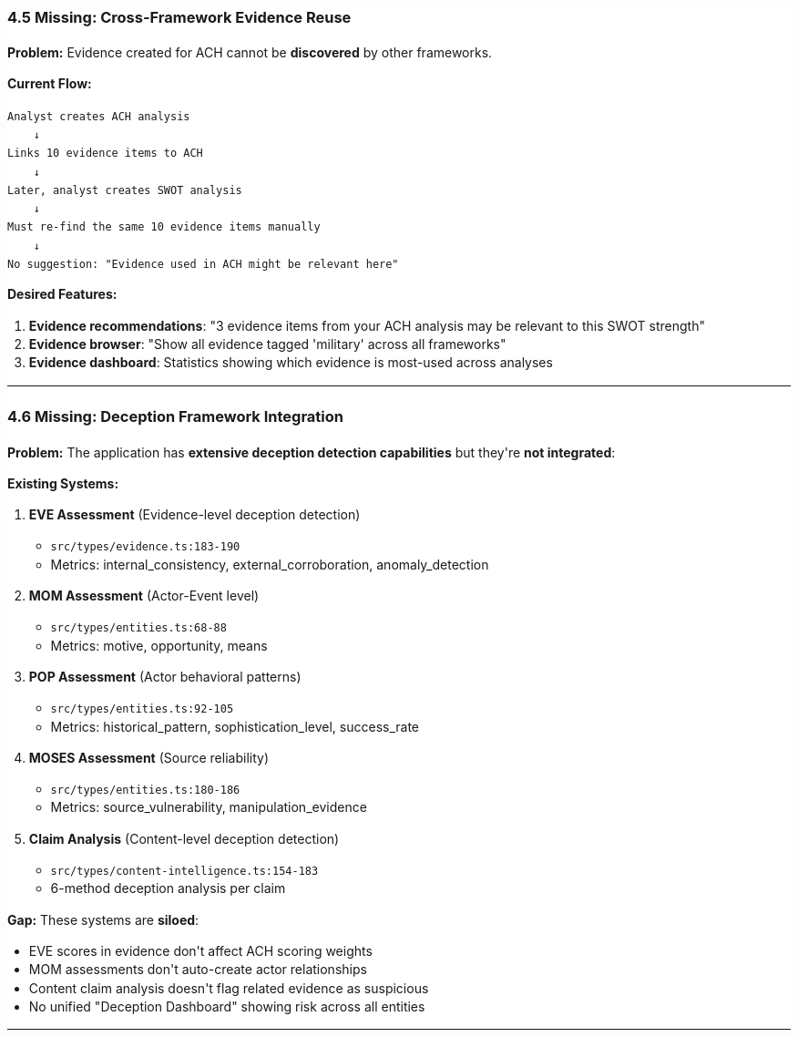 ### 4.5 Missing: Cross-Framework Evidence Reuse

**Problem:**
Evidence created for ACH cannot be **discovered** by other frameworks.

**Current Flow:**
```
Analyst creates ACH analysis
    ↓
Links 10 evidence items to ACH
    ↓
Later, analyst creates SWOT analysis
    ↓
Must re-find the same 10 evidence items manually
    ↓
No suggestion: "Evidence used in ACH might be relevant here"
```

**Desired Features:**
1. **Evidence recommendations**: "3 evidence items from your ACH analysis may be relevant to this SWOT strength"
2. **Evidence browser**: "Show all evidence tagged 'military' across all frameworks"
3. **Evidence dashboard**: Statistics showing which evidence is most-used across analyses

---

### 4.6 Missing: Deception Framework Integration

**Problem:**
The application has **extensive deception detection capabilities** but they're **not integrated**:

**Existing Systems:**
1. **EVE Assessment** (Evidence-level deception detection)
   - `src/types/evidence.ts:183-190`
   - Metrics: internal_consistency, external_corroboration, anomaly_detection

2. **MOM Assessment** (Actor-Event level)
   - `src/types/entities.ts:68-88`
   - Metrics: motive, opportunity, means

3. **POP Assessment** (Actor behavioral patterns)
   - `src/types/entities.ts:92-105`
   - Metrics: historical_pattern, sophistication_level, success_rate

4. **MOSES Assessment** (Source reliability)
   - `src/types/entities.ts:180-186`
   - Metrics: source_vulnerability, manipulation_evidence

5. **Claim Analysis** (Content-level deception detection)
   - `src/types/content-intelligence.ts:154-183`
   - 6-method deception analysis per claim

**Gap:** These systems are **siloed**:
- EVE scores in evidence don't affect ACH scoring weights
- MOM assessments don't auto-create actor relationships
- Content claim analysis doesn't flag related evidence as suspicious
- No unified "Deception Dashboard" showing risk across all entities

---